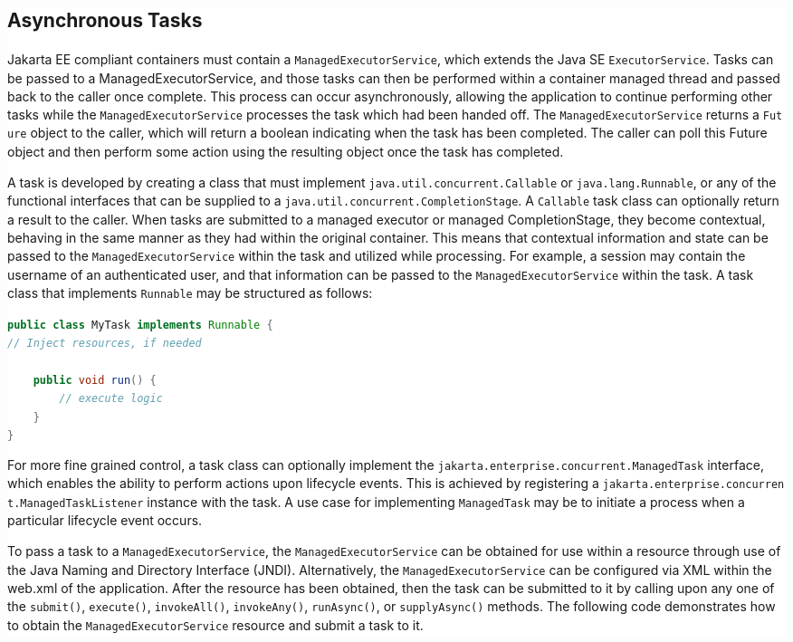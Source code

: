 ## Asynchronous Tasks

Jakarta EE compliant containers must contain a `ManagedExecutorService`,
which extends the Java SE `ExecutorService`. Tasks can be passed to a
ManagedExecutorService, and those tasks can then be performed within a
container managed thread and passed back to the caller once complete.
This process can occur asynchronously, allowing the application to
continue performing other tasks while the `ManagedExecutorService`
processes the task which had been handed off. The `ManagedExecutorService`
returns a `Future` object to the caller, which will return a boolean
indicating when the task has been completed. The caller can poll this
Future object and then perform some action using the resulting object
once the task has completed.

A task is developed by creating a class that must implement
`java.util.concurrent.Callable` or `java.lang.Runnable`, or any of the
functional interfaces that can be supplied to a
`java.util.concurrent.CompletionStage`. A `Callable` task class can
optionally return a result to the caller. When tasks are submitted to a
managed executor or managed CompletionStage, they become contextual,
behaving in the same manner as they had within the original container.
This means that contextual information and state can be passed to the
`ManagedExecutorService` within the task and utilized while processing.
For example, a session may contain the username of an authenticated user,
and that information can be passed to the `ManagedExecutorService` within
the task. A task class that implements `Runnable` may be structured as
follows:

```java
public class MyTask implements Runnable {
// Inject resources, if needed

    public void run() {
        // execute logic
    }
}
```

For more fine grained control, a task class can optionally implement the
`jakarta.enterprise.concurrent.ManagedTask` interface, which enables the
ability to perform actions upon lifecycle events. This is achieved by
registering a `jakarta.enterprise.concurrent.ManagedTaskListener`
instance with the task. A use case for implementing `ManagedTask` may be
to initiate a process when a particular lifecycle event occurs.

To pass a task to a `ManagedExecutorService`, the
`ManagedExecutorService` can be obtained for use within a resource
through use of the Java Naming and Directory Interface (JNDI).
Alternatively, the `ManagedExecutorService` can be configured via XML
within the web.xml of the application. After the resource has been
obtained, then the task can be submitted to it by calling upon any one of
the `submit()`, `execute()`, `invokeAll()`, `invokeAny()`, `runAsync()`,
or `supplyAsync()` methods. The following code demonstrates how to obtain
the `ManagedExecutorService` resource and submit a task to it.
